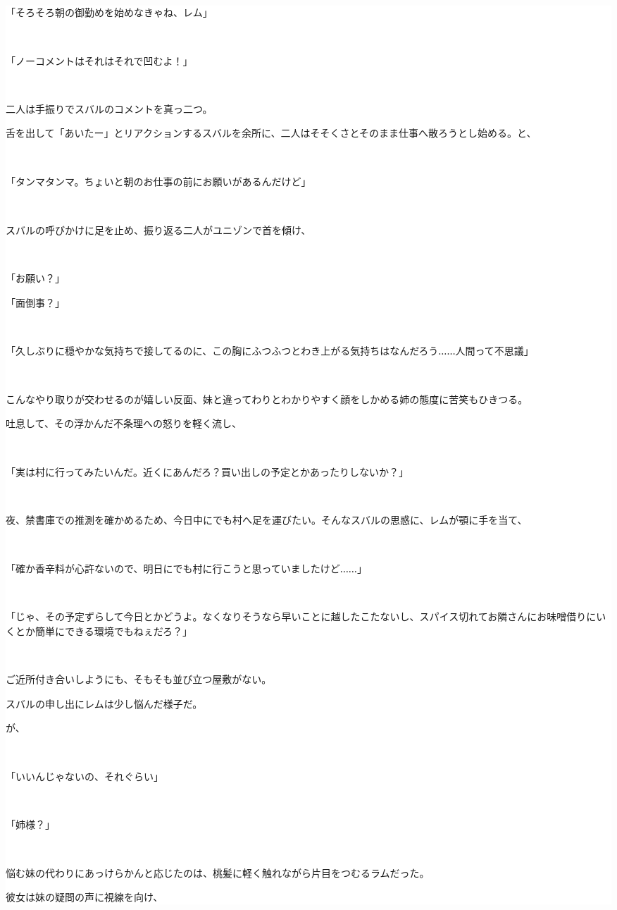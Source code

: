 「そろそろ朝の御勤めを始めなきゃね、レム」

　

「ノーコメントはそれはそれで凹むよ！」

　

二人は手振りでスバルのコメントを真っ二つ。

舌を出して「あいたー」とリアクションするスバルを余所に、二人はそそくさとそのまま仕事へ散ろうとし始める。と、

　

「タンマタンマ。ちょいと朝のお仕事の前にお願いがあるんだけど」

　

スバルの呼びかけに足を止め、振り返る二人がユニゾンで首を傾け、

　

「お願い？」

「面倒事？」

　

「久しぶりに穏やかな気持ちで接してるのに、この胸にふつふつとわき上がる気持ちはなんだろう……人間って不思議」

　

こんなやり取りが交わせるのが嬉しい反面、妹と違ってわりとわかりやすく顔をしかめる姉の態度に苦笑もひきつる。

吐息して、その浮かんだ不条理への怒りを軽く流し、

　

「実は村に行ってみたいんだ。近くにあんだろ？買い出しの予定とかあったりしないか？」

　

夜、禁書庫での推測を確かめるため、今日中にでも村へ足を運びたい。そんなスバルの思惑に、レムが顎に手を当て、

　

「確か香辛料が心許ないので、明日にでも村に行こうと思っていましたけど……」

　

「じゃ、その予定ずらして今日とかどうよ。なくなりそうなら早いことに越したこたないし、スパイス切れてお隣さんにお味噌借りにいくとか簡単にできる環境でもねぇだろ？」

　

ご近所付き合いしようにも、そもそも並び立つ屋敷がない。

スバルの申し出にレムは少し悩んだ様子だ。

が、

　

「いいんじゃないの、それぐらい」

　

「姉様？」

　

悩む妹の代わりにあっけらかんと応じたのは、桃髪に軽く触れながら片目をつむるラムだった。

彼女は妹の疑問の声に視線を向け、
